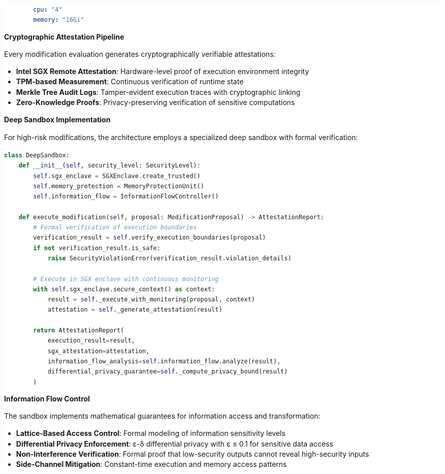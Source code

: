 ```yaml
        cpu: "4"
        memory: "16Gi"
```

**Cryptographic Attestation Pipeline**

Every modification evaluation generates cryptographically verifiable attestations:

- **Intel SGX Remote Attestation**: Hardware-level proof of execution environment integrity
- **TPM-based Measurement**: Continuous verification of runtime state
- **Merkle Tree Audit Logs**: Tamper-evident execution traces with cryptographic linking
- **Zero-Knowledge Proofs**: Privacy-preserving verification of sensitive computations

**Deep Sandbox Implementation**

For high-risk modifications, the architecture employs a specialized deep sandbox with formal verification:

```python
class DeepSandbox:
    def __init__(self, security_level: SecurityLevel):
        self.sgx_enclave = SGXEnclave.create_trusted()
        self.memory_protection = MemoryProtectionUnit()
        self.information_flow = InformationFlowController()
        
    def execute_modification(self, proposal: ModificationProposal) -> AttestationReport:
        # Formal verification of execution boundaries
        verification_result = self.verify_execution_boundaries(proposal)
        if not verification_result.is_safe:
            raise SecurityViolationError(verification_result.violation_details)
            
        # Execute in SGX enclave with continuous monitoring
        with self.sgx_enclave.secure_context() as context:
            result = self._execute_with_monitoring(proposal, context)
            attestation = self._generate_attestation(result)
            
        return AttestationReport(
            execution_result=result,
            sgx_attestation=attestation,
            information_flow_analysis=self.information_flow.analyze(result),
            differential_privacy_guarantee=self._compute_privacy_bound(result)
        )
```

**Information Flow Control**

The sandbox implements mathematical guarantees for information access and transformation:

- **Lattice-Based Access Control**: Formal modeling of information sensitivity levels
- **Differential Privacy Enforcement**: ε-δ differential privacy with ε ≤ 0.1 for sensitive data access
- **Non-Interference Verification**: Formal proof that low-security outputs cannot reveal high-security inputs
- **Side-Channel Mitigation**: Constant-time execution and memory access patterns
